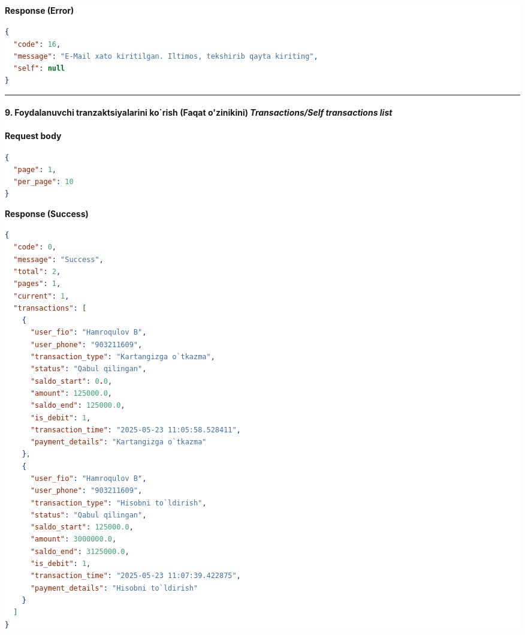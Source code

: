 **Response (Error)**
```json
{
  "code": 16,
  "message": "E-Mail xato kiritilgan. Iltimos, tekshirib qayta kiriting",
  "self": null
}
```

***

#### 9. Foydalanuvchi tranzaktsiyalarini ko`rish (Faqat o'zinikini) ***Transactions/Self transactions list***
**Request body**
```json
{
  "page": 1,
  "per_page": 10
}
```

**Response (Success)**
```json
{
  "code": 0,
  "message": "Success",
  "total": 2,
  "pages": 1,
  "current": 1,
  "transactions": [
    {
      "user_fio": "Hamroqulov B",
      "user_phone": "903211609",
      "transaction_type": "Kartangizga o`tkazma",
      "status": "Qabul qilingan",
      "saldo_start": 0.0,
      "amount": 125000.0,
      "saldo_end": 125000.0,
      "is_debit": 1,
      "transaction_time": "2025-05-23 11:05:58.528411",
      "payment_details": "Kartangizga o`tkazma"
    },
    {
      "user_fio": "Hamroqulov B",
      "user_phone": "903211609",
      "transaction_type": "Hisobni to`ldirish",
      "status": "Qabul qilingan",
      "saldo_start": 125000.0,
      "amount": 3000000.0,
      "saldo_end": 3125000.0,
      "is_debit": 1,
      "transaction_time": "2025-05-23 11:07:39.422875",
      "payment_details": "Hisobni to`ldirish"
    }
  ]
}
```

